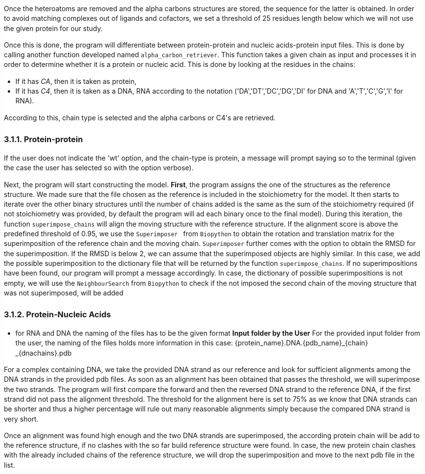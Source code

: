 Once the heteroatoms are removed and the alpha carbons structures are stored, the sequence for the latter is obtained. In order to avoid matching complexes out of ligands and cofactors, we set a threshold of 25 residues length below which we will not use the given protein for our study.

Once this is done, the program will differentiate between protein-protein and nucleic acids-protein input files. This is done by calling another function developed named `alpha_carbon_retriever`. This function takes a given chain as input and processes it in order to determine whether it is a protein or nucleic acid. This is done by looking at the residues in the chains:

- If it has _CA_, then it is taken as protein,
- If it has _C4_, then it is taken as a DNA, RNA according to the notation ('DA','DT','DC','DG','DI' for DNA and 'A','T','C','G','I' for RNA).

According to this, chain type is selected and the alpha carbons or C4's are retrieved.

### 3.1.1. Protein-protein
If the user does not indicate the 'wt' option, and the chain-type is protein, a message will prompt saying so to the terminal (given the case the user has selected so with the option verbose).

Next, the program will start constructing the model. **First**, the program assigns the one of the structures as the reference structure. We made sure that the file chosen as the reference is included in the stoichiometry for the model.
It then starts to iterate over the other binary structures until the number of chains added is the same as the sum of the stoichiometry required (if not stoichiometry was provided, by default the program will ad each binary once to the final model). During this iteration, the function `superimpose_chains` will align the moving structure with the reference structure. If the alignment score is above the predefined threshold of 0.95, we use the  `Superimposer ` from  `Biopython` to obtain the rotation and translation matrix for the superimposition of the reference chain and the moving chain.  `Superimposer` further comes with the option to obtain the RMSD for the superimposition. If the RMSD is below 2, we can assume that the superimposed objects are highly similar. In this case, we add the possible superimposition to the dictionary file that will be returned by the function `superimpose_chains`. If no superimpositions have been found, our program will prompt a message accordingly.
In case, the dictionary of possible superimpositions is not empty, we will use the  `NeighbourSearch` from  `Biopython` to check if the not imposed
the second chain of the moving structure that was not superimposed, will be added


### 3.1.2. Protein-Nucleic Acids
- for RNA and DNA the naming of the files has to be the given format
__Input folder by the User__
For the provided input folder from the user, the naming of the files holds more information in this case:
        {protein_name}.DNA.{pdb_name}_{chain} _{dnachains}.pdb

For a complex containing DNA, we take the provided DNA strand as our reference and look for sufficient alignments among the DNA strands in the provided pdb files. As soon as an alignment has been obtained that passes the threshold, we will superimpose the two strands. The program will first compare the forward and then the reversed DNA strand to the reference DNA, if the first strand did not pass the alignment threshold. The threshold for the alignment here is set to 75% as we know that DNA strands can be shorter and thus a higher percentage will rule out many reasonable alignments simply because the compared DNA strand is very short.

Once an alignment was found high enough and the two DNA strands are superimposed, the according protein chain will be add to the reference structure, if no clashes with the so far build reference structure were found. In case, the new protein chain clashes with the already included chains of the reference structure, we will drop the superimposition and move to the next pdb file in the list.
